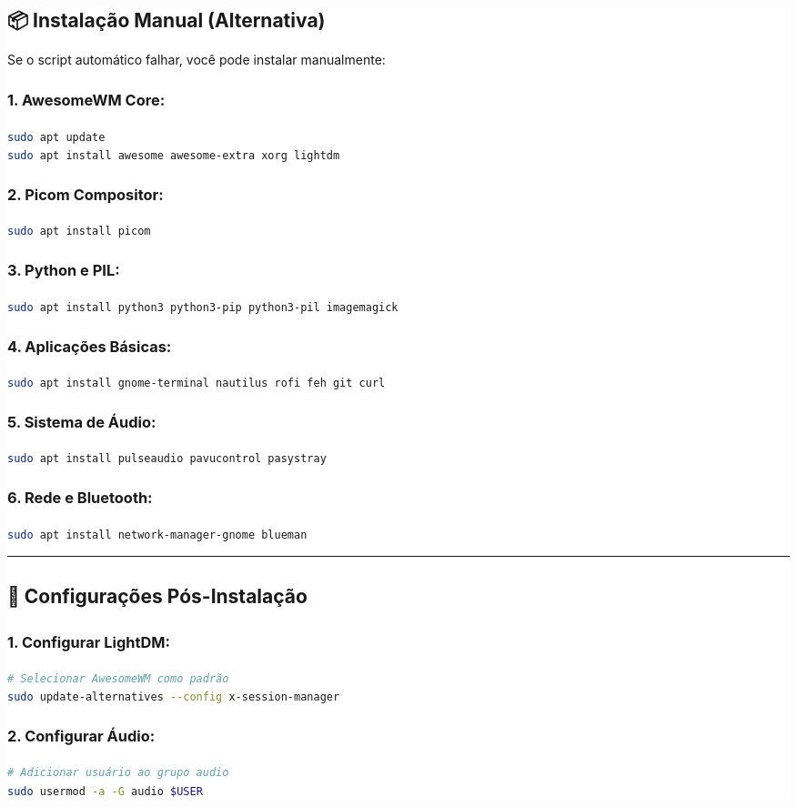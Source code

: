 
## 📦 Instalação Manual (Alternativa)

Se o script automático falhar, você pode instalar manualmente:

### **1. AwesomeWM Core:**
```bash
sudo apt update
sudo apt install awesome awesome-extra xorg lightdm
```

### **2. Picom Compositor:**
```bash
sudo apt install picom
```

### **3. Python e PIL:**
```bash
sudo apt install python3 python3-pip python3-pil imagemagick
```

### **4. Aplicações Básicas:**
```bash
sudo apt install gnome-terminal nautilus rofi feh git curl
```

### **5. Sistema de Áudio:**
```bash
sudo apt install pulseaudio pavucontrol pasystray
```

### **6. Rede e Bluetooth:**
```bash
sudo apt install network-manager-gnome blueman
```

---

## 🎯 Configurações Pós-Instalação

### **1. Configurar LightDM:**
```bash
# Selecionar AwesomeWM como padrão
sudo update-alternatives --config x-session-manager
```

### **2. Configurar Áudio:**
```bash
# Adicionar usuário ao grupo audio
sudo usermod -a -G audio $USER
```
